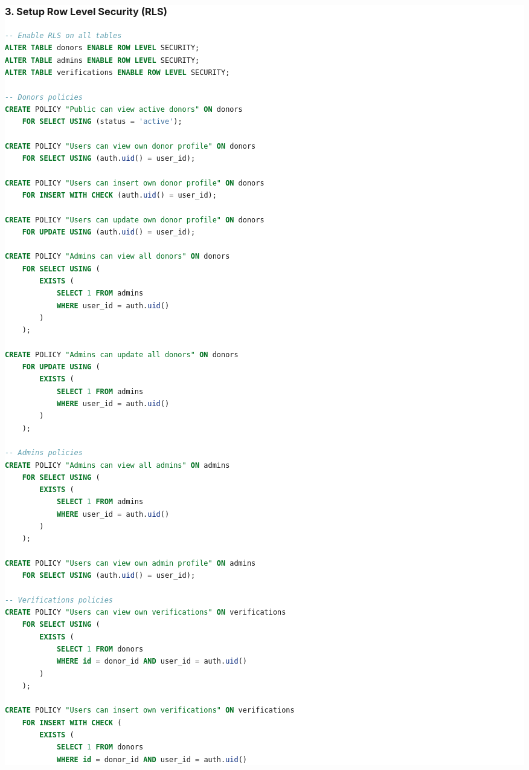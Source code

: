 ### 3. Setup Row Level Security (RLS)

```sql
-- Enable RLS on all tables
ALTER TABLE donors ENABLE ROW LEVEL SECURITY;
ALTER TABLE admins ENABLE ROW LEVEL SECURITY;
ALTER TABLE verifications ENABLE ROW LEVEL SECURITY;

-- Donors policies
CREATE POLICY "Public can view active donors" ON donors
    FOR SELECT USING (status = 'active');

CREATE POLICY "Users can view own donor profile" ON donors
    FOR SELECT USING (auth.uid() = user_id);

CREATE POLICY "Users can insert own donor profile" ON donors
    FOR INSERT WITH CHECK (auth.uid() = user_id);

CREATE POLICY "Users can update own donor profile" ON donors
    FOR UPDATE USING (auth.uid() = user_id);

CREATE POLICY "Admins can view all donors" ON donors
    FOR SELECT USING (
        EXISTS (
            SELECT 1 FROM admins
            WHERE user_id = auth.uid()
        )
    );

CREATE POLICY "Admins can update all donors" ON donors
    FOR UPDATE USING (
        EXISTS (
            SELECT 1 FROM admins
            WHERE user_id = auth.uid()
        )
    );

-- Admins policies
CREATE POLICY "Admins can view all admins" ON admins
    FOR SELECT USING (
        EXISTS (
            SELECT 1 FROM admins
            WHERE user_id = auth.uid()
        )
    );

CREATE POLICY "Users can view own admin profile" ON admins
    FOR SELECT USING (auth.uid() = user_id);

-- Verifications policies
CREATE POLICY "Users can view own verifications" ON verifications
    FOR SELECT USING (
        EXISTS (
            SELECT 1 FROM donors
            WHERE id = donor_id AND user_id = auth.uid()
        )
    );

CREATE POLICY "Users can insert own verifications" ON verifications
    FOR INSERT WITH CHECK (
        EXISTS (
            SELECT 1 FROM donors
            WHERE id = donor_id AND user_id = auth.uid()
```